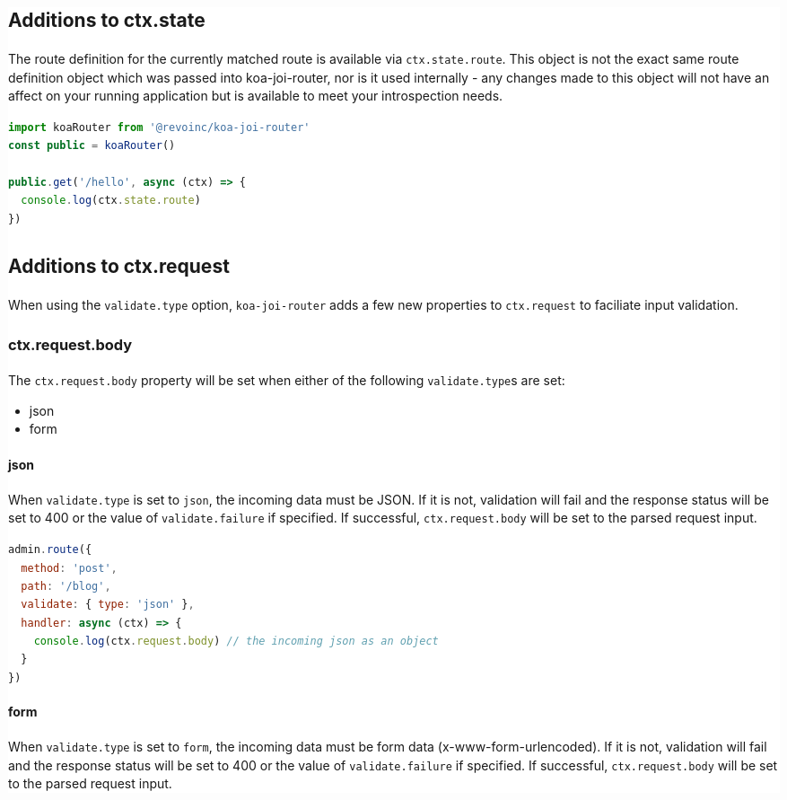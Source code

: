 ## Additions to ctx.state

The route definition for the currently matched route is available
via `ctx.state.route`. This object is not the exact same route
definition object which was passed into koa-joi-router, nor is it
used internally - any changes made to this object will
not have an affect on your running application but is available
to meet your introspection needs.

```js
import koaRouter from '@revoinc/koa-joi-router'
const public = koaRouter()

public.get('/hello', async (ctx) => {
  console.log(ctx.state.route)
})
```

## Additions to ctx.request

When using the `validate.type` option, `koa-joi-router` adds a few new properties
to `ctx.request` to faciliate input validation.

### ctx.request.body

The `ctx.request.body` property will be set when either of the following
`validate.type`s are set:

- json
- form

#### json

When `validate.type` is set to `json`, the incoming data must be JSON. If it is not,
validation will fail and the response status will be set to 400 or the value of
`validate.failure` if specified. If successful, `ctx.request.body` will be set to the
parsed request input.

```js
admin.route({
  method: 'post',
  path: '/blog',
  validate: { type: 'json' },
  handler: async (ctx) => {
    console.log(ctx.request.body) // the incoming json as an object
  }
})
```

#### form

When `validate.type` is set to `form`, the incoming data must be form data
(x-www-form-urlencoded). If it is not, validation will fail and the response
status will be set to 400 or the value of `validate.failure` if specified.
If successful, `ctx.request.body` will be set to the parsed request input.
